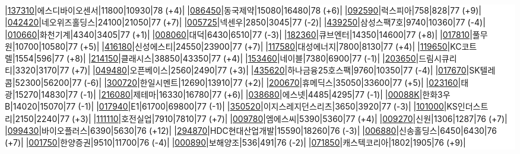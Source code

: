 |[137310](https://finance.daum.net/quotes/A137310)|에스디바이오센서|11800|10930|78 (+4)|
|[086450](https://finance.daum.net/quotes/A086450)|동국제약|15080|16480|78 (+6)|
|[092590](https://finance.daum.net/quotes/A092590)|럭스피아|758|828|77 (+9)|
|[042420](https://finance.daum.net/quotes/A042420)|네오위즈홀딩스|24100|21050|77 (+7)|
|[005725](https://finance.daum.net/quotes/A005725)|넥센우|2850|3045|77 (-2)|
|[439250](https://finance.daum.net/quotes/A439250)|삼성스팩7호|9740|10360|77 (-4)|
|[010660](https://finance.daum.net/quotes/A010660)|화천기계|4340|3405|77 (+1)|
|[008060](https://finance.daum.net/quotes/A008060)|대덕|6430|6510|77 (-3)|
|[182360](https://finance.daum.net/quotes/A182360)|큐브엔터|14350|14600|77 (+8)|
|[017810](https://finance.daum.net/quotes/A017810)|풀무원|10700|10580|77 (+5)|
|[416180](https://finance.daum.net/quotes/A416180)|신성에스티|24550|23900|77 (+7)|
|[117580](https://finance.daum.net/quotes/A117580)|대성에너지|7800|8130|77 (+4)|
|[119650](https://finance.daum.net/quotes/A119650)|KC코트렐|1554|596|77 (+8)|
|[214150](https://finance.daum.net/quotes/A214150)|클래시스|38850|43350|77 (+4)|
|[153460](https://finance.daum.net/quotes/A153460)|네이블|7380|6900|77 (-1)|
|[203650](https://finance.daum.net/quotes/A203650)|드림시큐리티|3320|3170|77 (+7)|
|[049480](https://finance.daum.net/quotes/A049480)|오픈베이스|2560|2490|77 (+3)|
|[435620](https://finance.daum.net/quotes/A435620)|하나금융25호스팩|9760|10350|77 (-4)|
|[017670](https://finance.daum.net/quotes/A017670)|SK텔레콤|52300|56200|77 (-6)|
|[300720](https://finance.daum.net/quotes/A300720)|한일시멘트|12690|13910|77 (+2)|
|[200670](https://finance.daum.net/quotes/A200670)|휴메딕스|35050|33600|77 (+5)|
|[023160](https://finance.daum.net/quotes/A023160)|태광|15270|14830|77 (-1)|
|[216080](https://finance.daum.net/quotes/A216080)|제테마|16330|16780|77 (+6)|
|[038680](https://finance.daum.net/quotes/A038680)|에스넷|4485|4295|77 (-1)|
|[00088K](https://finance.daum.net/quotes/A00088K)|한화3우B|14020|15070|77 (-1)|
|[017940](https://finance.daum.net/quotes/A017940)|E1|61700|69800|77 (-1)|
|[350520](https://finance.daum.net/quotes/A350520)|이지스레지던스리츠|3650|3920|77 (-3)|
|[101000](https://finance.daum.net/quotes/A101000)|KS인더스트리|2150|2240|77 (+3)|
|[111110](https://finance.daum.net/quotes/A111110)|호전실업|7910|7810|77 (+7)|
|[009780](https://finance.daum.net/quotes/A009780)|엠에스씨|5390|5360|77 (+4)|
|[009270](https://finance.daum.net/quotes/A009270)|신원|1306|1287|76 (+7)|
|[099430](https://finance.daum.net/quotes/A099430)|바이오플러스|6390|5630|76 (+12)|
|[294870](https://finance.daum.net/quotes/A294870)|HDC현대산업개발|15590|18260|76 (-3)|
|[006880](https://finance.daum.net/quotes/A006880)|신송홀딩스|6450|6430|76 (+7)|
|[001750](https://finance.daum.net/quotes/A001750)|한양증권|9510|11700|76 (-4)|
|[000890](https://finance.daum.net/quotes/A000890)|보해양조|536|491|76 (-2)|
|[071850](https://finance.daum.net/quotes/A071850)|캐스텍코리아|1802|1905|76 (+9)|